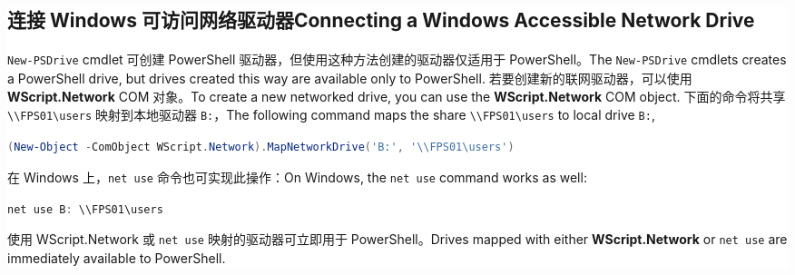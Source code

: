 ## <a name="connecting-a-windows-accessible-network-drive"></a><span data-ttu-id="bcdbb-175">连接 Windows 可访问网络驱动器</span><span class="sxs-lookup"><span data-stu-id="bcdbb-175">Connecting a Windows Accessible Network Drive</span></span>

<span data-ttu-id="bcdbb-176">`New-PSDrive` cmdlet 可创建 PowerShell 驱动器，但使用这种方法创建的驱动器仅适用于 PowerShell。</span><span class="sxs-lookup"><span data-stu-id="bcdbb-176">The `New-PSDrive` cmdlets creates a PowerShell drive, but drives created this way are available only to PowerShell.</span></span> <span data-ttu-id="bcdbb-177">若要创建新的联网驱动器，可以使用 **WScript.Network** COM 对象。</span><span class="sxs-lookup"><span data-stu-id="bcdbb-177">To create a new networked drive, you can use the **WScript.Network** COM object.</span></span> <span data-ttu-id="bcdbb-178">下面的命令将共享 `\\FPS01\users` 映射到本地驱动器 `B:`，</span><span class="sxs-lookup"><span data-stu-id="bcdbb-178">The following command maps the share `\\FPS01\users` to local drive `B:`,</span></span>

```powershell
(New-Object -ComObject WScript.Network).MapNetworkDrive('B:', '\\FPS01\users')
```

<span data-ttu-id="bcdbb-179">在 Windows 上，`net use` 命令也可实现此操作：</span><span class="sxs-lookup"><span data-stu-id="bcdbb-179">On Windows, the `net use` command works as well:</span></span>

```powershell
net use B: \\FPS01\users
```

<span data-ttu-id="bcdbb-180">使用 WScript.Network  或 `net use` 映射的驱动器可立即用于 PowerShell。</span><span class="sxs-lookup"><span data-stu-id="bcdbb-180">Drives mapped with either **WScript.Network** or `net use` are immediately available to PowerShell.</span></span>

